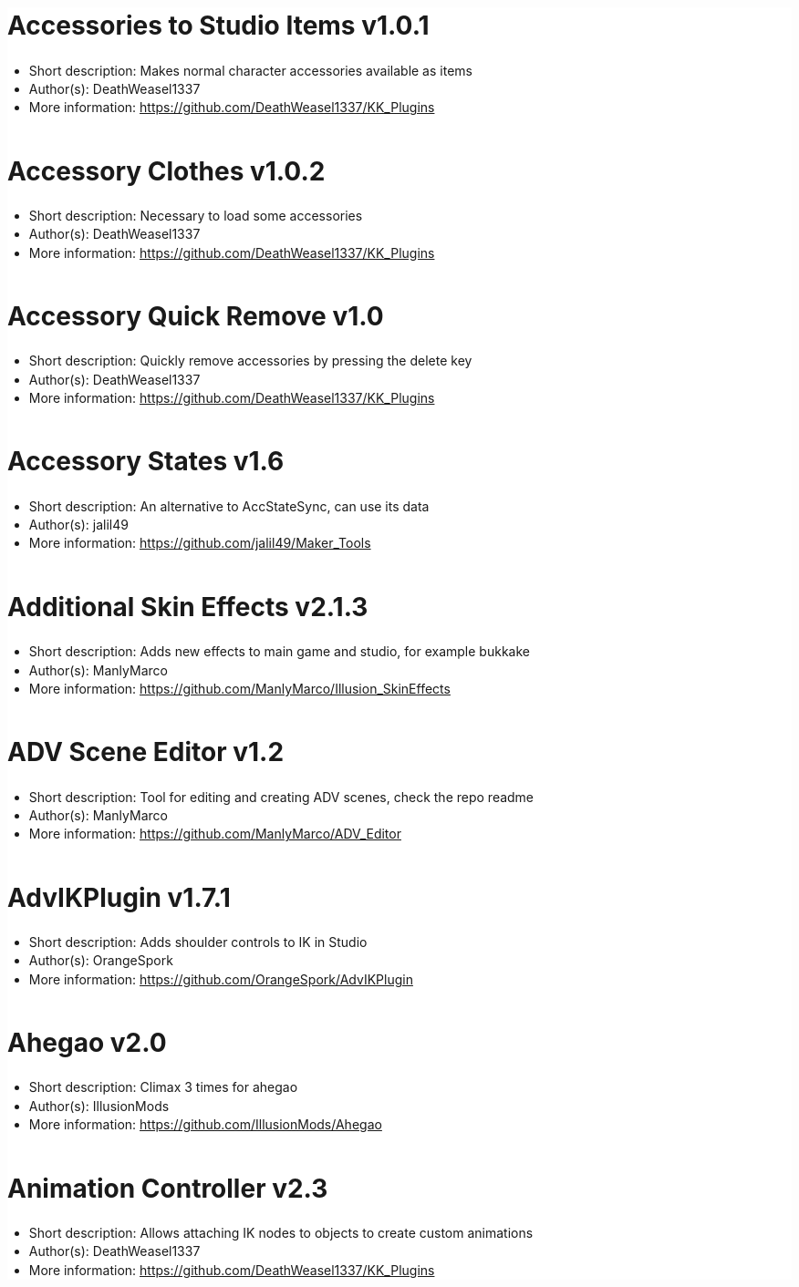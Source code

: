 # Accessories to Studio Items v1.0.1
- Short description: Makes normal character accessories available as items
- Author(s):         DeathWeasel1337
- More information:  https://github.com/DeathWeasel1337/KK_Plugins

# Accessory Clothes v1.0.2
- Short description: Necessary to load some accessories
- Author(s):         DeathWeasel1337
- More information:  https://github.com/DeathWeasel1337/KK_Plugins

# Accessory Quick Remove v1.0
- Short description: Quickly remove accessories by pressing the delete key
- Author(s):         DeathWeasel1337
- More information:  https://github.com/DeathWeasel1337/KK_Plugins

# Accessory States v1.6
- Short description: An alternative to AccStateSync, can use its data
- Author(s):         jalil49
- More information:  https://github.com/jalil49/Maker_Tools

# Additional Skin Effects v2.1.3
- Short description: Adds new effects to main game and studio, for example bukkake
- Author(s):         ManlyMarco
- More information:  https://github.com/ManlyMarco/Illusion_SkinEffects

# ADV Scene Editor v1.2
- Short description: Tool for editing and creating ADV scenes, check the repo readme
- Author(s):         ManlyMarco
- More information:  https://github.com/ManlyMarco/ADV_Editor

# AdvIKPlugin v1.7.1
- Short description: Adds shoulder controls to IK in Studio
- Author(s):         OrangeSpork
- More information:  https://github.com/OrangeSpork/AdvIKPlugin

# Ahegao v2.0
- Short description: Climax 3 times for ahegao
- Author(s):         IllusionMods
- More information:  https://github.com/IllusionMods/Ahegao

# Animation Controller v2.3
- Short description: Allows attaching IK nodes to objects to create custom animations
- Author(s):         DeathWeasel1337
- More information:  https://github.com/DeathWeasel1337/KK_Plugins

